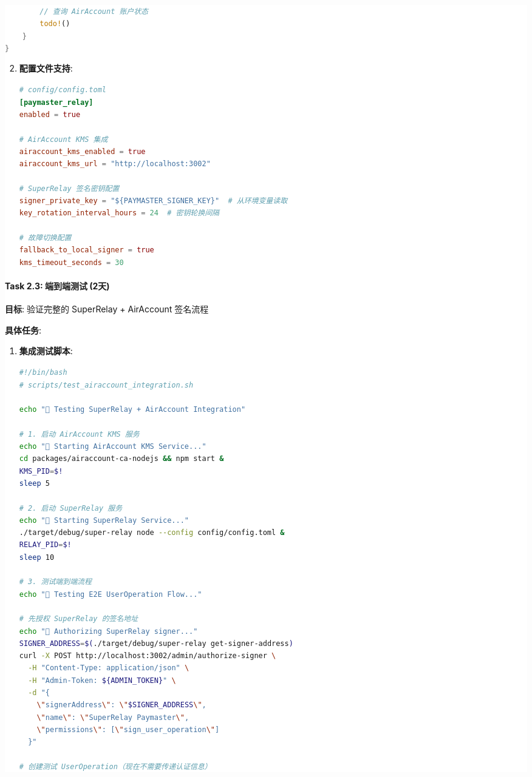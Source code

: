    ```rust
           // 查询 AirAccount 账户状态
           todo!()
       }
   }
   ```

2. **配置文件支持**:
   ```toml
   # config/config.toml
   [paymaster_relay]
   enabled = true
   
   # AirAccount KMS 集成
   airaccount_kms_enabled = true
   airaccount_kms_url = "http://localhost:3002"
   
   # SuperRelay 签名密钥配置
   signer_private_key = "${PAYMASTER_SIGNER_KEY}"  # 从环境变量读取
   key_rotation_interval_hours = 24  # 密钥轮换间隔
   
   # 故障切换配置
   fallback_to_local_signer = true
   kms_timeout_seconds = 30
   ```

#### Task 2.3: 端到端测试 (2天)
**目标**: 验证完整的 SuperRelay + AirAccount 签名流程

**具体任务**:
1. **集成测试脚本**:
   ```bash
   #!/bin/bash
   # scripts/test_airaccount_integration.sh
   
   echo "🧪 Testing SuperRelay + AirAccount Integration"
   
   # 1. 启动 AirAccount KMS 服务
   echo "📡 Starting AirAccount KMS Service..."
   cd packages/airaccount-ca-nodejs && npm start &
   KMS_PID=$!
   sleep 5
   
   # 2. 启动 SuperRelay 服务
   echo "🚀 Starting SuperRelay Service..."
   ./target/debug/super-relay node --config config/config.toml &
   RELAY_PID=$!
   sleep 10
   
   # 3. 测试端到端流程
   echo "🔧 Testing E2E UserOperation Flow..."
   
   # 先授权 SuperRelay 的签名地址
   echo "📝 Authorizing SuperRelay signer..."
   SIGNER_ADDRESS=$(./target/debug/super-relay get-signer-address)
   curl -X POST http://localhost:3002/admin/authorize-signer \
     -H "Content-Type: application/json" \
     -H "Admin-Token: ${ADMIN_TOKEN}" \
     -d "{
       \"signerAddress\": \"$SIGNER_ADDRESS\",
       \"name\": \"SuperRelay Paymaster\",
       \"permissions\": [\"sign_user_operation\"]
     }"
   
   # 创建测试 UserOperation（现在不需要传递认证信息）
   ```